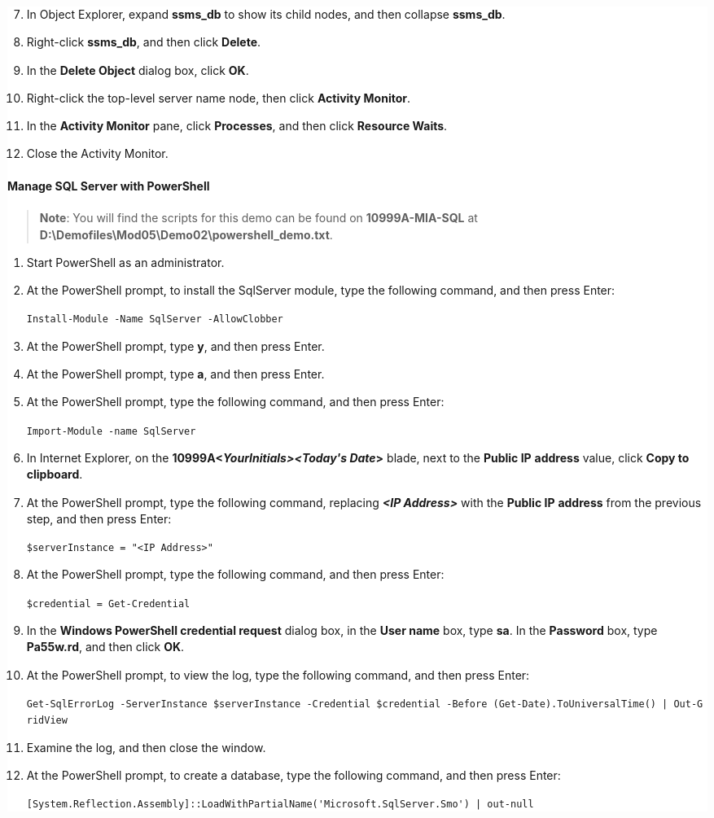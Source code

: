7. In Object Explorer, expand **ssms_db** to show its child nodes, and then collapse **ssms_db**.

8. Right-click **ssms_db**, and then click **Delete**.

9. In the **Delete Object** dialog box, click **OK**.

10. Right-click the top-level server name node, then click **Activity Monitor**.

11. In the **Activity Monitor** pane, click **Processes**, and then click **Resource Waits**.

12. Close the Activity Monitor.

#### Manage SQL Server with PowerShell

> **Note**: You will find the scripts for this demo can be found on **10999A-MIA-SQL** at **D:\\Demofiles\\Mod05\\Demo02\\powershell_demo.txt**.

1. Start PowerShell as an administrator.

2. At the PowerShell prompt, to install the SqlServer module, type the following command, and then press Enter:
    ```
    Install-Module -Name SqlServer -AllowClobber
    ```

3. At the PowerShell prompt, type **y**, and then press Enter.

4. At the PowerShell prompt, type **a**, and then press Enter.

5. At the PowerShell prompt, type the following command, and then press Enter:
    ```
    Import-Module -name SqlServer
    ```
6. In Internet Explorer, on the **10999A\<*YourInitials\>\<Today's Date*\>** blade, next to the **Public IP** **address** value, click **Copy to clipboard**.

7. At the PowerShell prompt, type the following command, replacing ***\<IP Address\>*** with the **Public IP** **address** from the previous step, and then press Enter:
    ```
    $serverInstance = "<IP Address>"
    ```

8. At the PowerShell prompt, type the following command, and then press Enter:
    ```
    $credential = Get-Credential
    ```

9. In the **Windows PowerShell credential request** dialog box, in the **User name** box, type **sa**. In the **Password** box, type **Pa55w.rd**, and then click **OK**.

10. At the PowerShell prompt, to view the log, type the following command, and then press Enter:
    ```
    Get-SqlErrorLog -ServerInstance $serverInstance -Credential $credential -Before (Get-Date).ToUniversalTime() | Out-GridView
    ```

11. Examine the log, and then close the window.

12. At the PowerShell prompt, to create a database, type the following command, and then press Enter:
    ```
    [System.Reflection.Assembly]::LoadWithPartialName('Microsoft.SqlServer.Smo') | out-null
    ```
